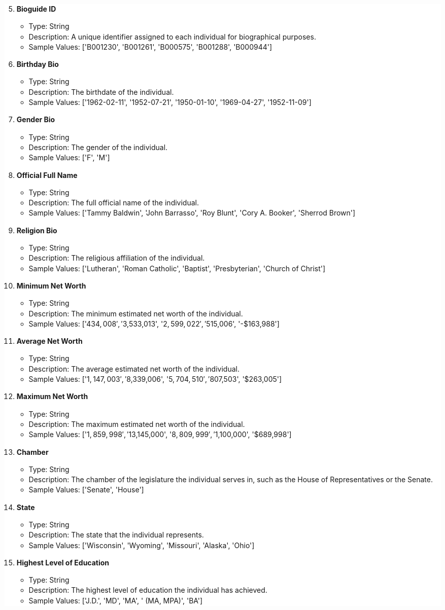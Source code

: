 5. **Bioguide ID**
   - Type: String
   - Description: A unique identifier assigned to each individual for biographical purposes.
   - Sample Values: ['B001230', 'B001261', 'B000575', 'B001288', 'B000944']

6. **Birthday Bio**
   - Type: String
   - Description: The birthdate of the individual.
   - Sample Values: ['1962-02-11', '1952-07-21', '1950-01-10', '1969-04-27', '1952-11-09']

7. **Gender Bio**
   - Type: String
   - Description: The gender of the individual.
   - Sample Values: ['F', 'M']

8. **Official Full Name**
   - Type: String
   - Description: The full official name of the individual.
   - Sample Values: ['Tammy Baldwin', 'John Barrasso', 'Roy Blunt', 'Cory A. Booker', 'Sherrod Brown']

9. **Religion Bio**
    - Type: String
    - Description: The religious affiliation of the individual.
    - Sample Values: ['Lutheran', 'Roman Catholic', 'Baptist', 'Presbyterian', 'Church of Christ']

10. **Minimum Net Worth**
    - Type: String
    - Description: The minimum estimated net worth of the individual.
    - Sample Values: ['$434,008', '$3,533,013', '$2,599,022', '$515,006', '-$163,988']

11. **Average Net Worth**
    - Type: String
    - Description: The average estimated net worth of the individual.
    - Sample Values: ['$1,147,003', '$8,339,006', '$5,704,510', '$807,503', '$263,005']

12. **Maximum Net Worth**
    - Type: String
    - Description: The maximum estimated net worth of the individual.
    - Sample Values: ['$1,859,998', '$13,145,000', '$8,809,999', '$1,100,000', '$689,998']

13. **Chamber**
    - Type: String
    - Description: The chamber of the legislature the individual serves in, such as the House of Representatives or the Senate.
    - Sample Values: ['Senate', 'House']

14. **State**
    - Type: String
    - Description: The state that the individual represents.
    - Sample Values: ['Wisconsin', 'Wyoming', 'Missouri', 'Alaska', 'Ohio']

15. **Highest Level of Education**
    - Type: String
    - Description: The highest level of education the individual has achieved.
    - Sample Values: ['J.D.', 'MD', 'MA', ' (MA, MPA)', 'BA']

